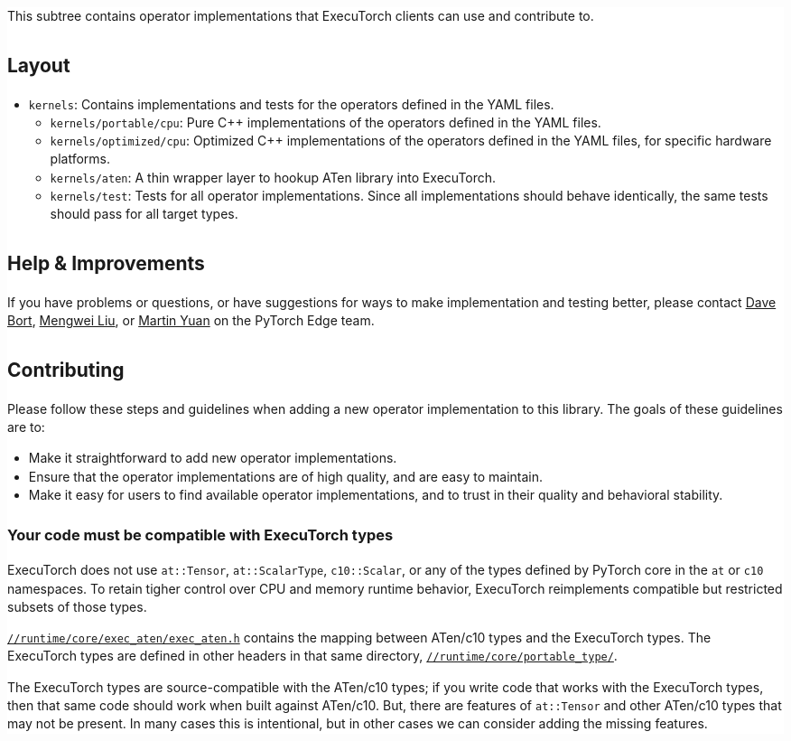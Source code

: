 This subtree contains operator implementations that ExecuTorch clients can
use and contribute to.

## Layout

- `kernels`: Contains implementations and tests for the operators defined
  in the YAML files.
  - `kernels/portable/cpu`: Pure C++ implementations of the operators defined in the
    YAML files.
  - `kernels/optimized/cpu`: Optimized C++ implementations of the operators defined in the
    YAML files, for specific hardware platforms.
  - `kernels/aten`: A thin wrapper layer to hookup ATen library into ExecuTorch.
  - `kernels/test`: Tests for all operator implementations. Since all
    implementations should behave identically, the same tests should pass for
    all target types.

## Help & Improvements

If you have problems or questions, or have suggestions for ways to make
implementation and testing better, please contact [Dave
Bort](https://fb.workplace.com/profile.php?id=100042415022179), [Mengwei
Liu](https://fb.workplace.com/profile.php?id=100024007250862), or [Martin
 Yuan](https://fb.workplace.com/profile.php?id=100020734910364) on the PyTorch
Edge team.

## Contributing

Please follow these steps and guidelines when adding a new operator
implementation to this library. The goals of these guidelines are to:
- Make it straightforward to add new operator implementations.
- Ensure that the operator implementations are of high quality, and are easy to
  maintain.
- Make it easy for users to find available operator implementations, and to
  trust in their quality and behavioral stability.

### Your code must be compatible with ExecuTorch types

ExecuTorch does not use `at::Tensor`, `at::ScalarType`, `c10::Scalar`, or any of
the types defined by PyTorch core in the `at` or `c10` namespaces. To retain
tigher control over CPU and memory runtime behavior, ExecuTorch reimplements
compatible but restricted subsets of those types.

[`//runtime/core/exec_aten/exec_aten.h`](https://github.com/pytorch/executorch/blob/main/runtime/core/exec_aten/exec_aten.h)
contains the mapping between ATen/c10 types and the ExecuTorch types. The
ExecuTorch types are defined in other headers in that same directory,
[`//runtime/core/portable_type/`](https://github.com/pytorch/executorch/tree/main/runtime/core/portable_type).

The ExecuTorch types are source-compatible with the ATen/c10 types; if you write
code that works with the ExecuTorch types, then that same code should work when
built against ATen/c10. But, there are features of `at::Tensor` and other
ATen/c10 types that may not be present. In many cases this is intentional, but
in other cases we can consider adding the missing features.

